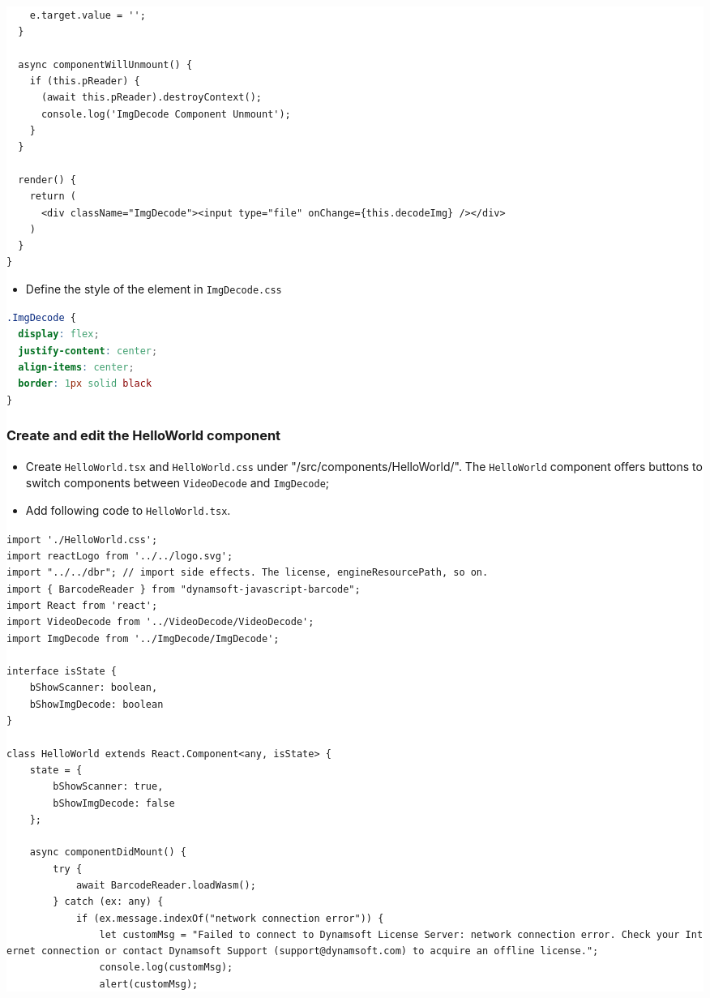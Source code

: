```tsx
    e.target.value = '';
  }

  async componentWillUnmount() {
    if (this.pReader) {
      (await this.pReader).destroyContext();
      console.log('ImgDecode Component Unmount');
    }
  }

  render() {
    return (
      <div className="ImgDecode"><input type="file" onChange={this.decodeImg} /></div>
    )
  }
}
```

* Define the style of the element in `ImgDecode.css`

```css
.ImgDecode {
  display: flex;
  justify-content: center;
  align-items: center;
  border: 1px solid black
}
```

### Create and edit the HelloWorld component

* Create `HelloWorld.tsx` and `HelloWorld.css` under "/src/components/HelloWorld/". The `HelloWorld` component offers buttons to switch components between `VideoDecode` and `ImgDecode`;

* Add following code to `HelloWorld.tsx`.

```tsx
import './HelloWorld.css';
import reactLogo from '../../logo.svg';
import "../../dbr"; // import side effects. The license, engineResourcePath, so on.
import { BarcodeReader } from "dynamsoft-javascript-barcode";
import React from 'react';
import VideoDecode from '../VideoDecode/VideoDecode';
import ImgDecode from '../ImgDecode/ImgDecode';

interface isState {
    bShowScanner: boolean,
    bShowImgDecode: boolean
}

class HelloWorld extends React.Component<any, isState> {
    state = {
        bShowScanner: true,
        bShowImgDecode: false
    };
    
    async componentDidMount() {
        try {
            await BarcodeReader.loadWasm();
        } catch (ex: any) {
            if (ex.message.indexOf("network connection error")) {
                let customMsg = "Failed to connect to Dynamsoft License Server: network connection error. Check your Internet connection or contact Dynamsoft Support (support@dynamsoft.com) to acquire an offline license.";
                console.log(customMsg);
                alert(customMsg);
```